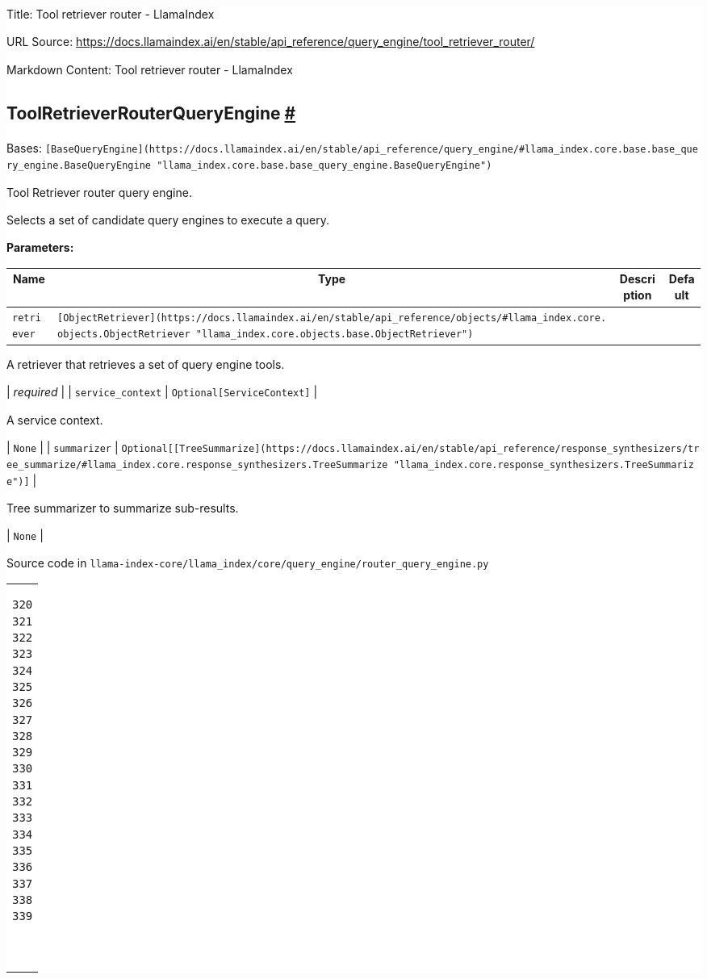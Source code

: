 Title: Tool retriever router - LlamaIndex

URL Source: https://docs.llamaindex.ai/en/stable/api_reference/query_engine/tool_retriever_router/

Markdown Content:
Tool retriever router - LlamaIndex


ToolRetrieverRouterQueryEngine [#](https://docs.llamaindex.ai/en/stable/api_reference/query_engine/tool_retriever_router/#llama_index.core.query_engine.ToolRetrieverRouterQueryEngine "Permanent link")
--------------------------------------------------------------------------------------------------------------------------------------------------------------------------------------------------------

Bases: `[BaseQueryEngine](https://docs.llamaindex.ai/en/stable/api_reference/query_engine/#llama_index.core.base.base_query_engine.BaseQueryEngine "llama_index.core.base.base_query_engine.BaseQueryEngine")`

Tool Retriever router query engine.

Selects a set of candidate query engines to execute a query.

**Parameters:**

| Name | Type | Description | Default |
| --- | --- | --- | --- |
| `retriever` | `[ObjectRetriever](https://docs.llamaindex.ai/en/stable/api_reference/objects/#llama_index.core.objects.ObjectRetriever "llama_index.core.objects.base.ObjectRetriever")` | 
A retriever that retrieves a set of query engine tools.



 | _required_ |
| `service_context` | `Optional[ServiceContext]` | 

A service context.



 | `None` |
| `summarizer` | `Optional[[TreeSummarize](https://docs.llamaindex.ai/en/stable/api_reference/response_synthesizers/tree_summarize/#llama_index.core.response_synthesizers.TreeSummarize "llama_index.core.response_synthesizers.TreeSummarize")]` | 

Tree summarizer to summarize sub-results.



 | `None` |

Source code in `llama-index-core/llama_index/core/query_engine/router_query_engine.py`

<table class="highlighttable"><tbody><tr><td class="linenos"><div class="linenodiv"><pre><span></span><span class="normal">320</span>
<span class="normal">321</span>
<span class="normal">322</span>
<span class="normal">323</span>
<span class="normal">324</span>
<span class="normal">325</span>
<span class="normal">326</span>
<span class="normal">327</span>
<span class="normal">328</span>
<span class="normal">329</span>
<span class="normal">330</span>
<span class="normal">331</span>
<span class="normal">332</span>
<span class="normal">333</span>
<span class="normal">334</span>
<span class="normal">335</span>
<span class="normal">336</span>
<span class="normal">337</span>
<span class="normal">338</span>
<span class="normal">339</span>